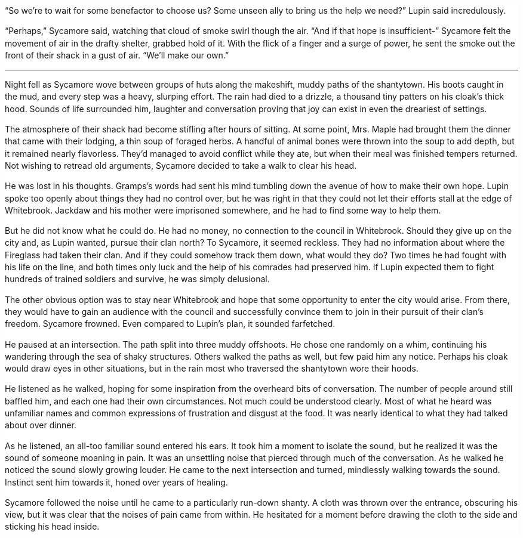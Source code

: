 “So we’re to wait for some benefactor to choose us? Some unseen ally to bring us the help we need?” Lupin said incredulously.

“Perhaps,” Sycamore said, watching that cloud of smoke swirl though the air. “And if that hope is insufficient-” Sycamore felt the movement of air in the drafty shelter, grabbed hold of it. With the flick of a finger and a surge of power, he sent the smoke out the front of their shack in a gust of air. “We’ll make our own.”

-----

Night fell as Sycamore wove between groups of huts along the makeshift, muddy paths of the shantytown. His boots caught in the mud, and every step was a heavy, slurping effort. The rain had died to a drizzle, a thousand tiny patters on his cloak’s thick hood. Sounds of life surrounded him, laughter and conversation proving that joy can exist in even the dreariest of settings.

The atmosphere of their shack had become stifling after hours of sitting. At some point, Mrs. Maple had brought them the dinner that came with their lodging, a thin soup of foraged herbs. A handful of animal bones were thrown into the soup to add depth, but it remained nearly flavorless. They’d managed to avoid conflict while they ate, but when their meal was finished tempers returned. Not wishing to retread old arguments, Sycamore decided to take a walk to clear his head.

He was lost in his thoughts. Gramps’s words had sent his mind tumbling down the avenue of how to make their own hope. Lupin spoke too openly about things they had no control over, but he was right in that they could not let their efforts stall at the edge of Whitebrook. Jackdaw and his mother were imprisoned somewhere, and he had to find some way to help them.

But he did not know what he could do. He had no money, no connection to the council in Whitebrook. Should they give up on the city and, as Lupin wanted, pursue their clan north? To Sycamore, it seemed reckless. They had no information about where the Fireglass had taken their clan. And if they could somehow track them down, what would they do? Two times he had fought with his life on the line, and both times only luck and the help of his comrades had preserved him. If Lupin expected them to fight hundreds of trained soldiers and survive, he was simply delusional.

The other obvious option was to stay near Whitebrook and hope that some opportunity to enter the city would arise. From there, they would have to gain an audience with the council and successfully convince them to join in their pursuit of their clan’s freedom. Sycamore frowned. Even compared to Lupin’s plan, it sounded farfetched.

He paused at an intersection. The path split into three muddy offshoots. He chose one randomly on a whim, continuing his wandering through the sea of shaky structures. Others walked the paths as well, but few paid him any notice. Perhaps his cloak would draw eyes in other situations, but in the rain most who traversed the shantytown wore their hoods.

He listened as he walked, hoping for some inspiration from the overheard bits of conversation. The number of people around still baffled him, and each one had their own circumstances. Not much could be understood clearly. Most of what he heard was unfamiliar names and common expressions of frustration and disgust at the food. It was nearly identical to what they had talked about over dinner.

As he listened, an all-too familiar sound entered his ears. It took him a moment to isolate the sound, but he realized it was the sound of someone moaning in pain. It was an unsettling noise that pierced through much of the conversation. As he walked he noticed the sound slowly growing louder. He came to the next intersection and turned, mindlessly walking towards the sound. Instinct sent him towards it, honed over years of healing.

Sycamore followed the noise until he came to a particularly run-down shanty. A cloth was thrown over the entrance, obscuring his view, but it was clear that the noises of pain came from within. He hesitated for a moment before drawing the cloth to the side and sticking his head inside.
